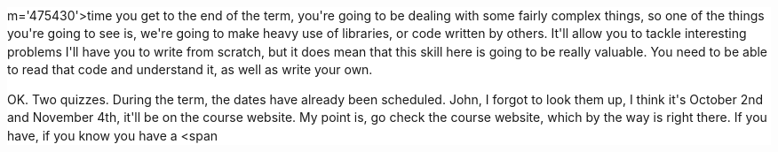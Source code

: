   m='475430'>time</span> <span m='475700'>you</span> <span m='475770'>get</span>
  <span m='475930'>to</span> <span m='476010'>the</span> <span
  m='476140'>end</span> <span m='476300'>of</span> <span m='476370'>the</span>
  <span m='476450'>term,</span> <span m='476760'>you're</span> <span
  m='476850'>going</span> <span m='476930'>to</span> <span m='477010'>be</span>
  <span m='477090'>dealing</span> <span m='477420'>with</span> <span
  m='477520'>some</span> <span m='477650'>fairly</span> <span
  m='478000'>complex</span> <span m='478520'>things,</span> <span
  m='478760'>so</span> <span m='478850'>one</span> <span m='479150'>of</span>
  <span m='479240'>the</span> <span m='479330'>things</span> <span
  m='479560'>you're</span> <span m='479650'>going</span> <span
  m='479800'>to</span> <span m='479860'>see</span> <span m='480090'>is,</span>
  <span m='480420'>we're</span> <span m='480650'>going to</span> <span
  m='480830'>make</span> <span m='481020'>heavy</span> <span
  m='481290'>use</span> <span m='481540'>of</span> <span
  m='481640'>libraries,</span> <span m='482450'>or</span> <span
  m='482660'>code</span> <span m='483040'>written</span> <span
  m='483280'>by</span> <span m='483470'>others.</span> <span
  m='484360'>It'll</span> <span m='484590'>allow</span> <span
  m='484930'>you</span> <span m='485080'>to</span> <span
  m='485190'>tackle</span> <span m='485610'>interesting</span> <span
  m='486150'>problems</span> <span m='486560'>I'll</span> <span
  m='486720'>have</span> <span m='486880'>you</span> <span m='486980'>to</span>
  <span m='487070'>write</span> <span m='487340'>from</span> <span
  m='487470'>scratch,</span> <span m='487950'>but</span> <span
  m='488190'>it</span> <span m='488270'>does</span> <span m='488560'>mean</span>
  <span m='489220'>that</span> <span m='489620'>this</span> <span
  m='491460'>skill</span> <span m='491860'>here</span> <span
  m='492160'>is</span> <span m='492230'>going</span> <span m='492320'>to</span>
  <span m='492410'>be</span> <span m='492490'>really</span> <span
  m='492720'>valuable.</span> <span m='493170'>You</span> <span
  m='493310'>need</span> <span m='493470'>to</span> <span m='493550'>be</span>
  <span m='493640'>able</span> <span m='493800'>to</span> <span
  m='493900'>read</span> <span m='494200'>that</span> <span
  m='494380'>code</span> <span m='494620'>and</span> <span
  m='494710'>understand</span> <span m='495360'>it,</span> <span
  m='495403'>as</span> <span m='495446'>well</span> <span m='495490'>as</span>
  <span m='495610'>write</span> <span m='495770'>your</span> <span
  m='495920'>own.</span> </p><p><span m='498050'>OK.</span> <span
  m='499350'>Two</span> <span m='499480'>quizzes.</span> <span
  m='500380'>During</span> <span m='500590'>the</span> <span
  m='500660'>term,</span> <span m='501560'>the</span> <span
  m='501660'>dates</span> <span m='501930'>have</span> <span
  m='502020'>already</span> <span m='502310'>been</span> <span
  m='502450'>scheduled.</span> <span m='503220'>John,</span> <span
  m='503510'>I</span> <span m='503570'>forgot</span> <span m='503870'>to</span>
  <span m='503940'>look</span> <span m='504120'>them</span> <span
  m='504270'>up,</span> <span m='504420'>I</span> <span m='504460'>think</span>
  <span m='504670'>it's</span> <span m='504780'>October</span> <span
  m='505250'>2nd</span> <span m='505660'>and</span> <span
  m='505740'>November</span> <span m='506850'>4th,</span> <span
  m='507320'>it'll</span> <span m='507490'>be</span> <span m='507580'>on</span>
  <span m='507760'>the</span> <span m='507900'>course</span> <span
  m='508290'>website.</span> <span m='509260'>My</span> <span
  m='509380'>point</span> <span m='509670'>is,</span> <span m='509790'>go</span>
  <span m='509900'>check</span> <span m='510180'>the</span> <span
  m='510270'>course</span> <span m='510540'>website,</span> <span
  m='511160'>which</span> <span m='511340'>by</span> <span m='511490'>the</span>
  <span m='511610'>way</span> <span m='511800'>is</span> <span
  m='511930'>right</span> <span m='512170'>there.</span> <span
  m='514470'>If</span> <span m='514730'>you</span> <span m='514880'>have,</span>
  <span m='515450'>if</span> <span m='515590'>you</span> <span
  m='515730'>know</span> <span m='515960'>you</span> <span
  m='516100'>have</span> <span m='516330'>a</span> <span